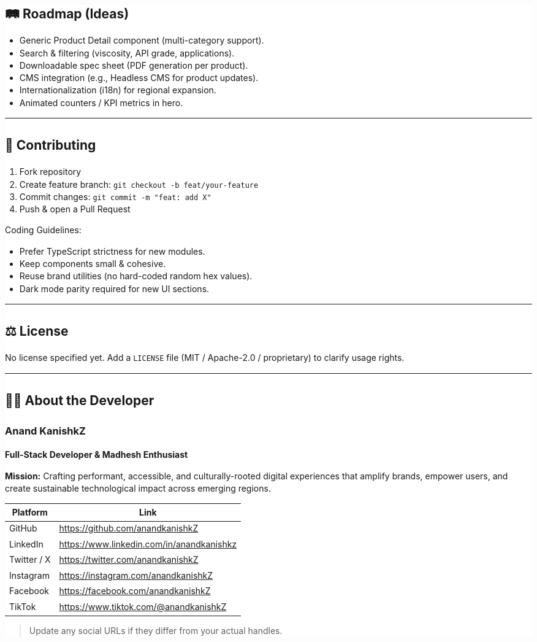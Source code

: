 ## 🛤 Roadmap (Ideas)
- Generic Product Detail component (multi-category support).
- Search & filtering (viscosity, API grade, applications).
- Downloadable spec sheet (PDF generation per product).
- CMS integration (e.g., Headless CMS for product updates).
- Internationalization (i18n) for regional expansion.
- Animated counters / KPI metrics in hero.

---
## 🤝 Contributing
1. Fork repository
2. Create feature branch: `git checkout -b feat/your-feature`
3. Commit changes: `git commit -m "feat: add X"`
4. Push & open a Pull Request

Coding Guidelines:
- Prefer TypeScript strictness for new modules.
- Keep components small & cohesive.
- Reuse brand utilities (no hard-coded random hex values).
- Dark mode parity required for new UI sections.

---
## ⚖️ License
No license specified yet. Add a `LICENSE` file (MIT / Apache-2.0 / proprietary) to clarify usage rights.

---
## 👨‍💻 About the Developer
### Anand KanishkZ  
**Full-Stack Developer & Madhesh Enthusiast**

**Mission:** Crafting performant, accessible, and culturally-rooted digital experiences that amplify brands, empower users, and create sustainable technological impact across emerging regions.

| Platform | Link |
|----------|------|
| GitHub   | https://github.com/anandkanishkZ |
| LinkedIn | https://www.linkedin.com/in/anandkanishkz |
| Twitter / X | https://twitter.com/anandkanishkZ |
| Instagram | https://instagram.com/anandkanishkZ |
| Facebook | https://facebook.com/anandkanishkZ |
| TikTok | https://www.tiktok.com/@anandkanishkZ |

> Update any social URLs if they differ from your actual handles.
